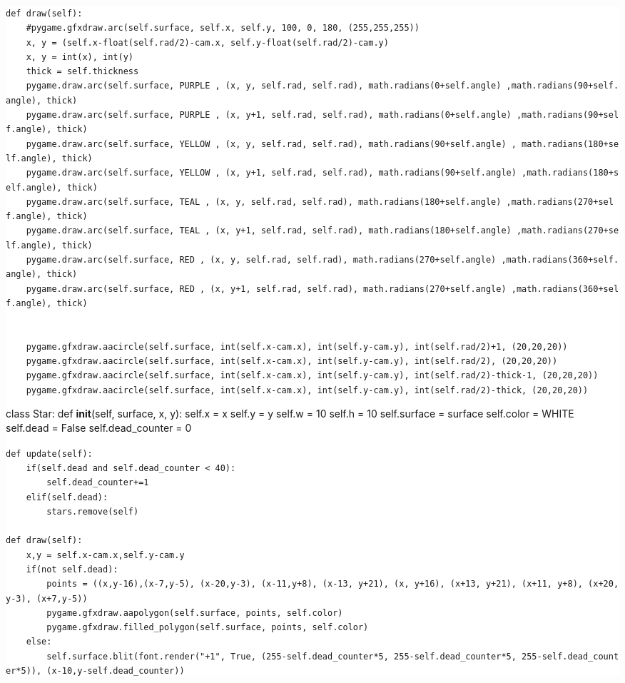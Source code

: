 
    def draw(self):
        #pygame.gfxdraw.arc(self.surface, self.x, self.y, 100, 0, 180, (255,255,255))
        x, y = (self.x-float(self.rad/2)-cam.x, self.y-float(self.rad/2)-cam.y)
        x, y = int(x), int(y)
        thick = self.thickness
        pygame.draw.arc(self.surface, PURPLE , (x, y, self.rad, self.rad), math.radians(0+self.angle) ,math.radians(90+self.angle), thick)
        pygame.draw.arc(self.surface, PURPLE , (x, y+1, self.rad, self.rad), math.radians(0+self.angle) ,math.radians(90+self.angle), thick)
        pygame.draw.arc(self.surface, YELLOW , (x, y, self.rad, self.rad), math.radians(90+self.angle) , math.radians(180+self.angle), thick)
        pygame.draw.arc(self.surface, YELLOW , (x, y+1, self.rad, self.rad), math.radians(90+self.angle) ,math.radians(180+self.angle), thick)
        pygame.draw.arc(self.surface, TEAL , (x, y, self.rad, self.rad), math.radians(180+self.angle) ,math.radians(270+self.angle), thick)
        pygame.draw.arc(self.surface, TEAL , (x, y+1, self.rad, self.rad), math.radians(180+self.angle) ,math.radians(270+self.angle), thick)
        pygame.draw.arc(self.surface, RED , (x, y, self.rad, self.rad), math.radians(270+self.angle) ,math.radians(360+self.angle), thick)
        pygame.draw.arc(self.surface, RED , (x, y+1, self.rad, self.rad), math.radians(270+self.angle) ,math.radians(360+self.angle), thick)


        pygame.gfxdraw.aacircle(self.surface, int(self.x-cam.x), int(self.y-cam.y), int(self.rad/2)+1, (20,20,20))
        pygame.gfxdraw.aacircle(self.surface, int(self.x-cam.x), int(self.y-cam.y), int(self.rad/2), (20,20,20))
        pygame.gfxdraw.aacircle(self.surface, int(self.x-cam.x), int(self.y-cam.y), int(self.rad/2)-thick-1, (20,20,20))
        pygame.gfxdraw.aacircle(self.surface, int(self.x-cam.x), int(self.y-cam.y), int(self.rad/2)-thick, (20,20,20))


class Star:
    def __init__(self, surface, x, y):
        self.x = x
        self.y = y
        self.w = 10
        self.h = 10
        self.surface = surface
        self.color = WHITE
        self.dead = False
        self.dead_counter = 0

    def update(self):
        if(self.dead and self.dead_counter < 40):
            self.dead_counter+=1
        elif(self.dead):
            stars.remove(self)

    def draw(self):
        x,y = self.x-cam.x,self.y-cam.y
        if(not self.dead):
            points = ((x,y-16),(x-7,y-5), (x-20,y-3), (x-11,y+8), (x-13, y+21), (x, y+16), (x+13, y+21), (x+11, y+8), (x+20, y-3), (x+7,y-5))
            pygame.gfxdraw.aapolygon(self.surface, points, self.color)
            pygame.gfxdraw.filled_polygon(self.surface, points, self.color)
        else:
            self.surface.blit(font.render("+1", True, (255-self.dead_counter*5, 255-self.dead_counter*5, 255-self.dead_counter*5)), (x-10,y-self.dead_counter))
